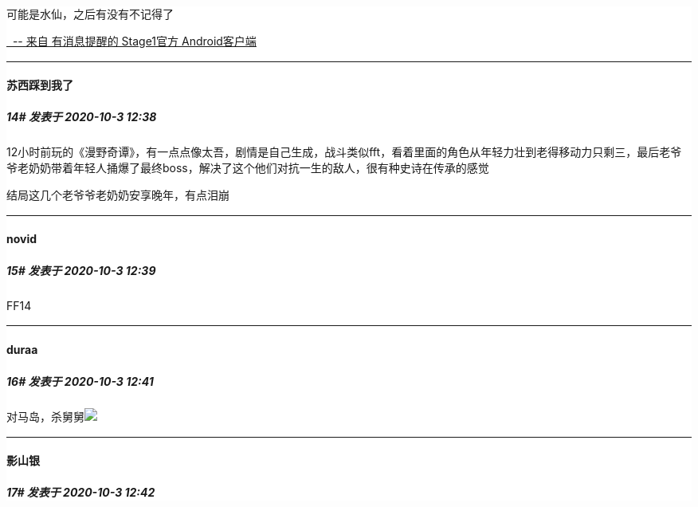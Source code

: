 

可能是水仙，之后有没有不记得了

[  -- 来自 有消息提醒的 Stage1官方 Android客户端](https://www.coolapk.com/apk/140634)







*****

####  苏西踩到我了  
##### 14#       发表于 2020-10-3 12:38




12小时前玩的《漫野奇谭》，有一点点像太吾，剧情是自己生成，战斗类似fft，看着里面的角色从年轻力壮到老得移动力只剩三，最后老爷爷老奶奶带着年轻人捅爆了最终boss，解决了这个他们对抗一生的敌人，很有种史诗在传承的感觉

结局这几个老爷爷老奶奶安享晚年，有点泪崩







*****

####  novid  
##### 15#       发表于 2020-10-3 12:39




FF14







*****

####  duraa  
##### 16#       发表于 2020-10-3 12:41




对马岛，杀舅舅<img src="https://static.saraba1st.com/image/smiley/face2017/138.png" referrerpolicy="no-referrer">







*****

####  影山银  
##### 17#       发表于 2020-10-3 12:42

